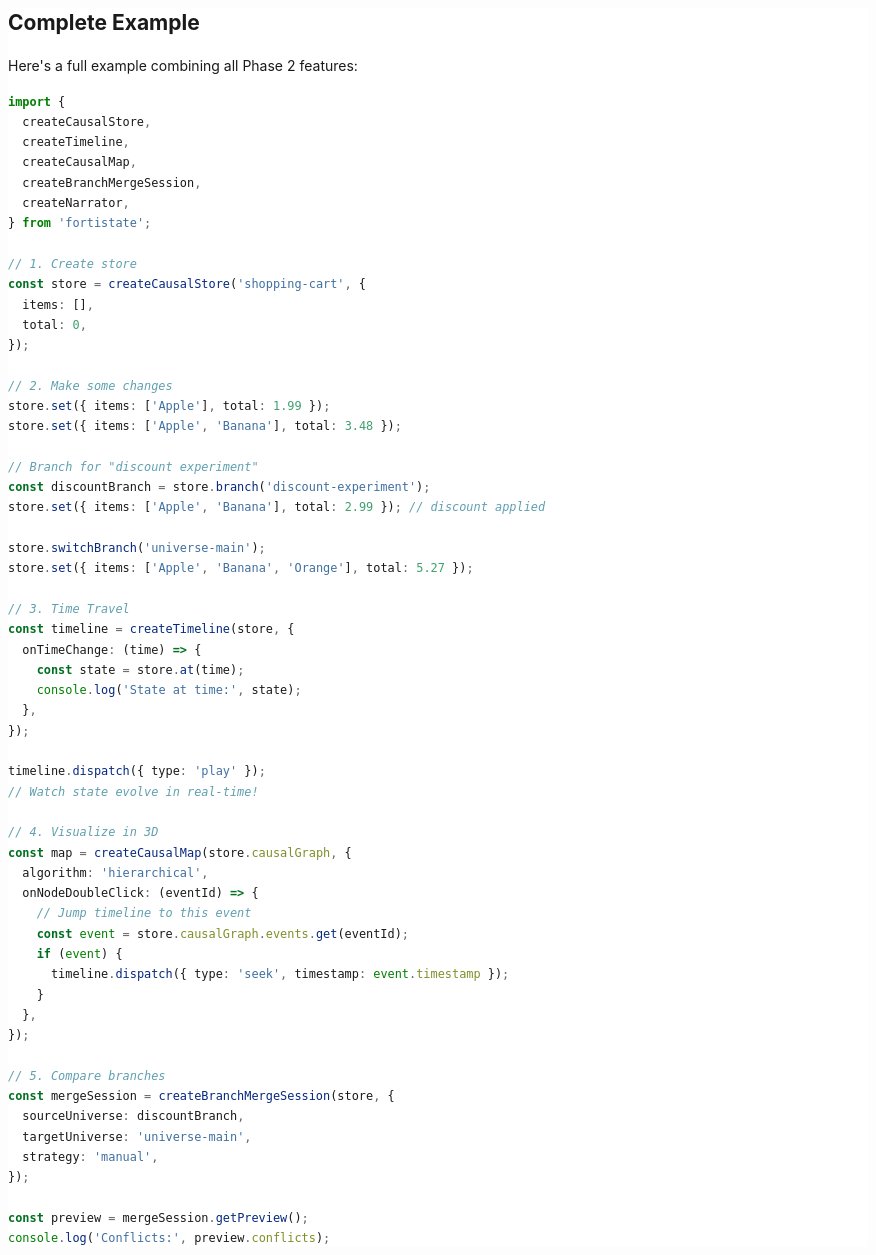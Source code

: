 
## Complete Example

Here's a full example combining all Phase 2 features:

```typescript
import { 
  createCausalStore, 
  createTimeline, 
  createCausalMap,
  createBranchMergeSession,
  createNarrator,
} from 'fortistate';

// 1. Create store
const store = createCausalStore('shopping-cart', {
  items: [],
  total: 0,
});

// 2. Make some changes
store.set({ items: ['Apple'], total: 1.99 });
store.set({ items: ['Apple', 'Banana'], total: 3.48 });

// Branch for "discount experiment"
const discountBranch = store.branch('discount-experiment');
store.set({ items: ['Apple', 'Banana'], total: 2.99 }); // discount applied

store.switchBranch('universe-main');
store.set({ items: ['Apple', 'Banana', 'Orange'], total: 5.27 });

// 3. Time Travel
const timeline = createTimeline(store, {
  onTimeChange: (time) => {
    const state = store.at(time);
    console.log('State at time:', state);
  },
});

timeline.dispatch({ type: 'play' });
// Watch state evolve in real-time!

// 4. Visualize in 3D
const map = createCausalMap(store.causalGraph, {
  algorithm: 'hierarchical',
  onNodeDoubleClick: (eventId) => {
    // Jump timeline to this event
    const event = store.causalGraph.events.get(eventId);
    if (event) {
      timeline.dispatch({ type: 'seek', timestamp: event.timestamp });
    }
  },
});

// 5. Compare branches
const mergeSession = createBranchMergeSession(store, {
  sourceUniverse: discountBranch,
  targetUniverse: 'universe-main',
  strategy: 'manual',
});

const preview = mergeSession.getPreview();
console.log('Conflicts:', preview.conflicts);

```